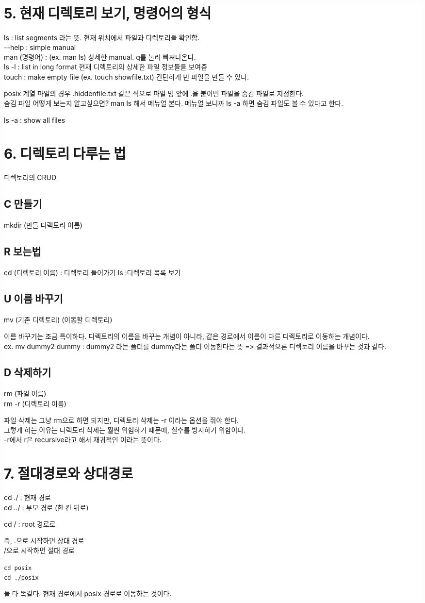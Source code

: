 # 5. 현재 디렉토리 보기, 명령어의 형식  
ls : list segments 라는 뜻. 현재 위치에서 파일과 디렉토리들 확인함.  
\-\-help : simple manual  
man (명령어) : (ex. man ls) 상세한 manual. q를 눌러 빠져나온다.  
ls -l : list in long format 현재 디렉토리의 상세한 파일 정보들을 보여줌  
touch : make empty file (ex. touch showfile.txt)  간단하게 빈 파일을 만들 수 있다.  
  
posix 계열 파일의 경우 .hiddenfile.txt 같은 식으로 파일 명 앞에 .을 붙이면 파일을 숨김 파일로 지정한다.  
숨김 파일 어떻게 보는지 알고싶으면? man ls 해서 메뉴얼 본다. 메뉴얼 보니까 ls -a 하면 숨김 파일도 볼 수 있다고 한다.  
  
ls \-a : show all files  

# 6. 디렉토리 다루는 법
디렉토리의 CRUD   
  
## C 만들기   
mkdir (만들 디렉토리 이름)  
  
## R 보는법
cd (디렉토리 이름) : 디렉토리 들어가기 
ls :디렉토리 목록 보기
  
## U 이름 바꾸기  
mv (기존 디렉토리) (이동할 디렉토리)  
  
이름 바꾸기는 조금 특이하다. 디렉토리의 이름을 바꾸는 개념이 아니라, 같은 경로에서 이름이 다른 디렉토리로 이동하는 개념이다.  
ex. mv dummy2 dummy : dummy2 라는 폴터를 dummy라는 폴더 이동한다는 뜻 => 결과적으론 디렉토리 이름을 바꾸는 것과 같다.  
  
## D 삭제하기
   
rm (파일 이름)  
rm \-r (디렉토리 이름)  
    
파일 삭제는 그냥 rm으로 하면 되지만, 디렉토리 삭제는 -r 이라는 옵션을 줘야 한다.   
그렇게 하는 이유는 디렉토리 삭제는 훨씬 위험하기 때문에, 실수를 방지하기 위함이다.   
\-r에서 r은 recursive라고 해서 재귀적인 이라는 뜻이다.  
  
  
# 7. 절대경로와 상대경로  
cd ./ : 현재 경로  
cd ../ : 부모 경로 (한 칸 뒤로)  
  
cd / : root 경로로
  
  
즉, .으로 시작하면 상대 경로   
/으로 시작하면 절대 경로    
  
```
cd posix
cd ./posix
```
둘 다 똑같다. 현재 경로에서 posix 경로로 이동하는 것이다.    
  